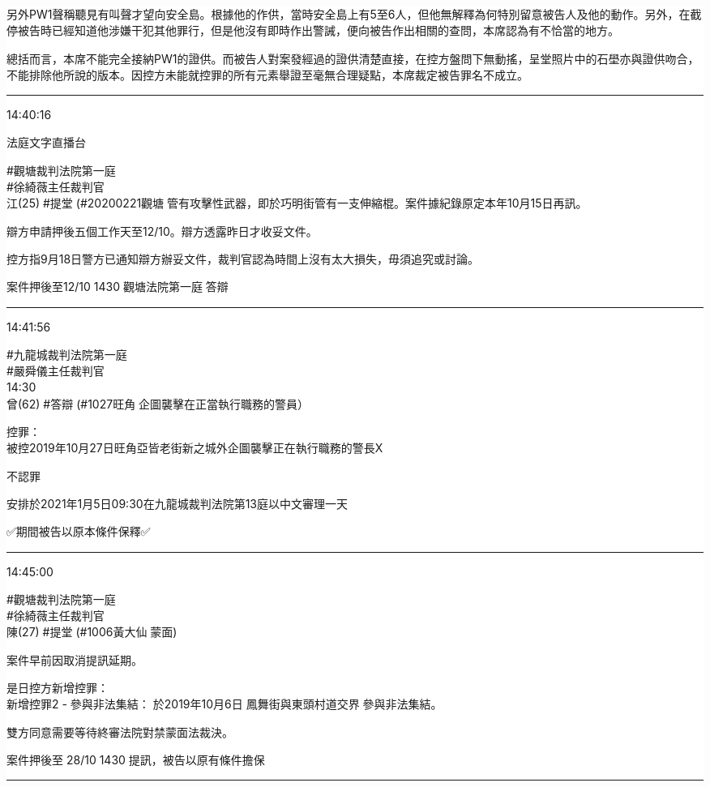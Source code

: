 另外PW1聲稱聽見有叫聲才望向安全島。根據他的作供，當時安全島上有5至6人，但他無解釋為何特別留意被告人及他的動作。另外，在截停被告時已經知道他涉嫌干犯其他罪行，但是他沒有即時作出警誡，便向被告作出相關的查問，本席認為有不恰當的地方。  
  
總括而言，本席不能完全接納PW1的證供。而被告人對案發經過的證供清楚直接，在控方盤問下無動搖，呈堂照片中的石壆亦與證供吻合，不能排除他所說的版本。因控方未能就控罪的所有元素舉證至毫無合理疑點，本席裁定被告罪名不成立。

---
      
14:40:16

法庭文字直播台

\#觀塘裁判法院第一庭  
\#徐綺薇主任裁判官  
江(25) \#提堂 (\#20200221觀塘 管有攻擊性武器，即於巧明街管有一支伸縮棍。案件據紀錄原定本年10月15日再訊。  
  
辯方申請押後五個工作天至12/10。辯方透露昨日才收妥文件。  
  
控方指9月18日警方已通知辯方辦妥文件，裁判官認為時間上沒有太大損失，毋須追究或討論。  
  
案件押後至12/10 1430 觀塘法院第一庭 答辯

---
      
14:41:56



\#九龍城裁判法院第一庭  
\#嚴舜儀主任裁判官  
14:30  
曾(62) \#答辯 (\#1027旺角 企圖襲擊在正當執行職務的警員）  
  
控罪：  
被控2019年10月27日旺角亞皆老街新之城外企圖襲擊正在執行職務的警長X  
  
不認罪  
  
安排於2021年1月5日09:30在九龍城裁判法院第13庭以中文審理一天  
  
✅期間被告以原本條件保釋✅

---
      
14:45:00



\#觀塘裁判法院第一庭  
\#徐綺薇主任裁判官  
陳(27) \#提堂 (\#1006黃大仙 蒙面)  
  
案件早前因取消提訊延期。  
  
是日控方新增控罪：  
新增控罪2 - 參與非法集結： 於2019年10月6日 鳳舞街與東頭村道交界 參與非法集結。  
  
雙方同意需要等待終審法院對禁蒙面法裁決。  
  
案件押後至 28/10 1430 提訊，被告以原有條件擔保

---
      